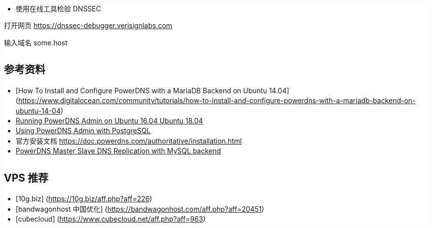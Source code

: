 * 使用在线工具检验 DNSSEC

打开网页 https://dnssec-debugger.verisignlabs.com

输入域名 some.host



## 参考资料
* [How To Install and Configure PowerDNS with a MariaDB Backend on Ubuntu 14.04] (https://www.digitalocean.com/community/tutorials/how-to-install-and-configure-powerdns-with-a-mariadb-backend-on-ubuntu-14-04)
* [Running PowerDNS Admin on Ubuntu 16.04 Ubuntu 18.04](https://github.com/ngoduykhanh/PowerDNS-Admin/wiki/Running-PowerDNS-Admin-on-Ubuntu-16.04---Ubuntu-18.04)
* [Using PowerDNS Admin with PostgreSQL](https://github.com/ngoduykhanh/PowerDNS-Admin/wiki/Using-PowerDNS-Admin-with-PostgreSQL) 
* 官方安装文档 https://doc.powerdns.com/authoritative/installation.html
* [PowerDNS Master Slave DNS Replication with MySQL backend](https://www.claudiokuenzler.com/blog/844/powerdns-master-slave-dns-replication-mysql-backend)


## VPS 推荐
* [10g.biz] (https://10g.biz/aff.php?aff=226)
* [bandwagonhost 中国优化] (https://bandwagonhost.com/aff.php?aff=20451)
* [cubecloud] (https://www.cubecloud.net/aff.php?aff=963)



[powerdns]: https://powerdns.com/ "powerdns"
[postgresql]: https://www.postgresql.org/ "postgresql"
[mariadb]: https://mariadb.org/ "mariadb"
[cloudxns]: https://www.cloudxns.net/ "cloudxns"
[powerdns-admin]: https://github.com/ngoduykhanh/PowerDNS-Admin "web"
[namesilo]: https://www.namesilo.com "namesilo"

